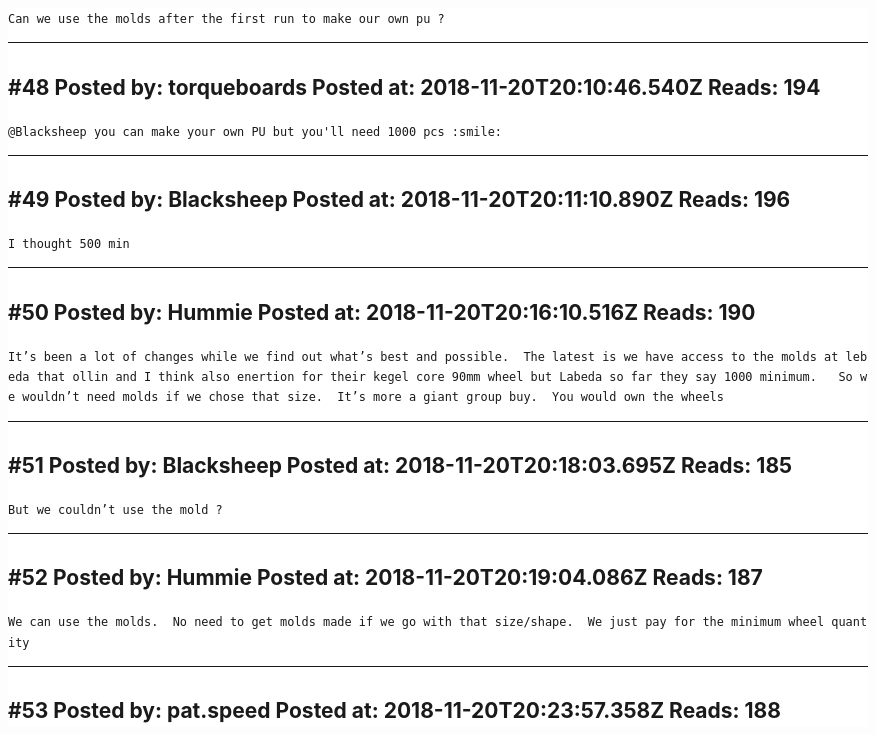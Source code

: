 ```
Can we use the molds after the first run to make our own pu ?
```

---
## \#48 Posted by: torqueboards Posted at: 2018-11-20T20:10:46.540Z Reads: 194

```
@Blacksheep you can make your own PU but you'll need 1000 pcs :smile:
```

---
## \#49 Posted by: Blacksheep Posted at: 2018-11-20T20:11:10.890Z Reads: 196

```
I thought 500 min
```

---
## \#50 Posted by: Hummie Posted at: 2018-11-20T20:16:10.516Z Reads: 190

```
It’s been a lot of changes while we find out what’s best and possible.  The latest is we have access to the molds at lebeda that ollin and I think also enertion for their kegel core 90mm wheel but Labeda so far they say 1000 minimum.   So we wouldn’t need molds if we chose that size.  It’s more a giant group buy.  You would own the wheels
```

---
## \#51 Posted by: Blacksheep Posted at: 2018-11-20T20:18:03.695Z Reads: 185

```
But we couldn’t use the mold ?
```

---
## \#52 Posted by: Hummie Posted at: 2018-11-20T20:19:04.086Z Reads: 187

```
We can use the molds.  No need to get molds made if we go with that size/shape.  We just pay for the minimum wheel quantity
```

---
## \#53 Posted by: pat.speed Posted at: 2018-11-20T20:23:57.358Z Reads: 188
